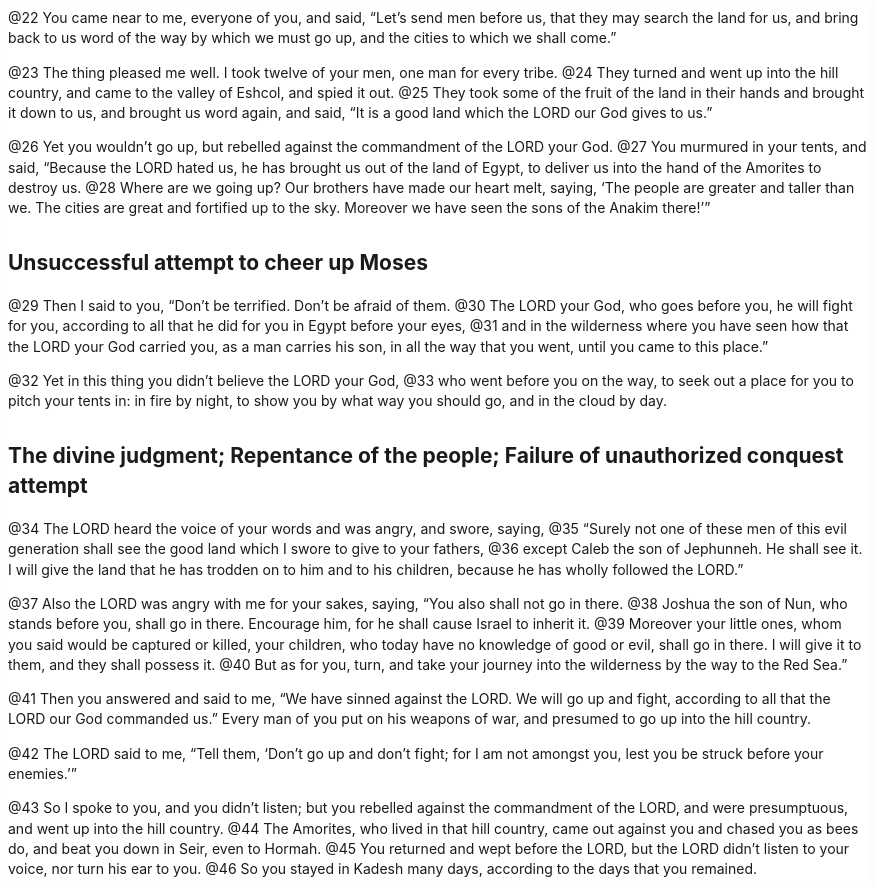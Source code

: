 @22 You came near to me, everyone of you, and said, “Let’s send men before us, that they may search the land for us, and bring back to us word of the way by which we must go up, and the cities to which we shall come.” 

@23 The thing pleased me well. I took twelve of your men, one man for every tribe. 
@24 They turned and went up into the hill country, and came to the valley of Eshcol, and spied it out. 
@25 They took some of the fruit of the land in their hands and brought it down to us, and brought us word again, and said, “It is a good land which the LORD our God gives to us.” 

@26 Yet you wouldn’t go up, but rebelled against the commandment of the LORD your God. 
@27 You murmured in your tents, and said, “Because the LORD hated us, he has brought us out of the land of Egypt, to deliver us into the hand of the Amorites to destroy us. 
@28 Where are we going up? Our brothers have made our heart melt, saying, ‘The people are greater and taller than we. The cities are great and fortified up to the sky. Moreover we have seen the sons of the Anakim there!’”

## Unsuccessful attempt to cheer up Moses

@29 Then I said to you, “Don’t be terrified. Don’t be afraid of them. 
@30 The LORD your God, who goes before you, he will fight for you, according to all that he did for you in Egypt before your eyes, 
@31 and in the wilderness where you have seen how that the LORD your God carried you, as a man carries his son, in all the way that you went, until you came to this place.” 

@32 Yet in this thing you didn’t believe the LORD your God, 
@33 who went before you on the way, to seek out a place for you to pitch your tents in: in fire by night, to show you by what way you should go, and in the cloud by day.

## The divine judgment; Repentance of the people; Failure of unauthorized conquest attempt
@34 The LORD heard the voice of your words and was angry, and swore, saying, 
@35 “Surely not one of these men of this evil generation shall see the good land which I swore to give to your fathers, 
@36 except Caleb the son of Jephunneh. He shall see it. I will give the land that he has trodden on to him and to his children, because he has wholly followed the LORD.” 

@37 Also the LORD was angry with me for your sakes, saying, “You also shall not go in there. 
@38 Joshua the son of Nun, who stands before you, shall go in there. Encourage him, for he shall cause Israel to inherit it. 
@39 Moreover your little ones, whom you said would be captured or killed, your children, who today have no knowledge of good or evil, shall go in there. I will give it to them, and they shall possess it. 
@40 But as for you, turn, and take your journey into the wilderness by the way to the Red Sea.” 

@41 Then you answered and said to me, “We have sinned against the LORD. We will go up and fight, according to all that the LORD our God commanded us.” Every man of you put on his weapons of war, and presumed to go up into the hill country. 

@42 The LORD said to me, “Tell them, ‘Don’t go up and don’t fight; for I am not amongst you, lest you be struck before your enemies.’” 

@43 So I spoke to you, and you didn’t listen; but you rebelled against the commandment of the LORD, and were presumptuous, and went up into the hill country. 
@44 The Amorites, who lived in that hill country, came out against you and chased you as bees do, and beat you down in Seir, even to Hormah. 
@45 You returned and wept before the LORD, but the LORD didn’t listen to your voice, nor turn his ear to you. 
@46 So you stayed in Kadesh many days, according to the days that you remained. 
